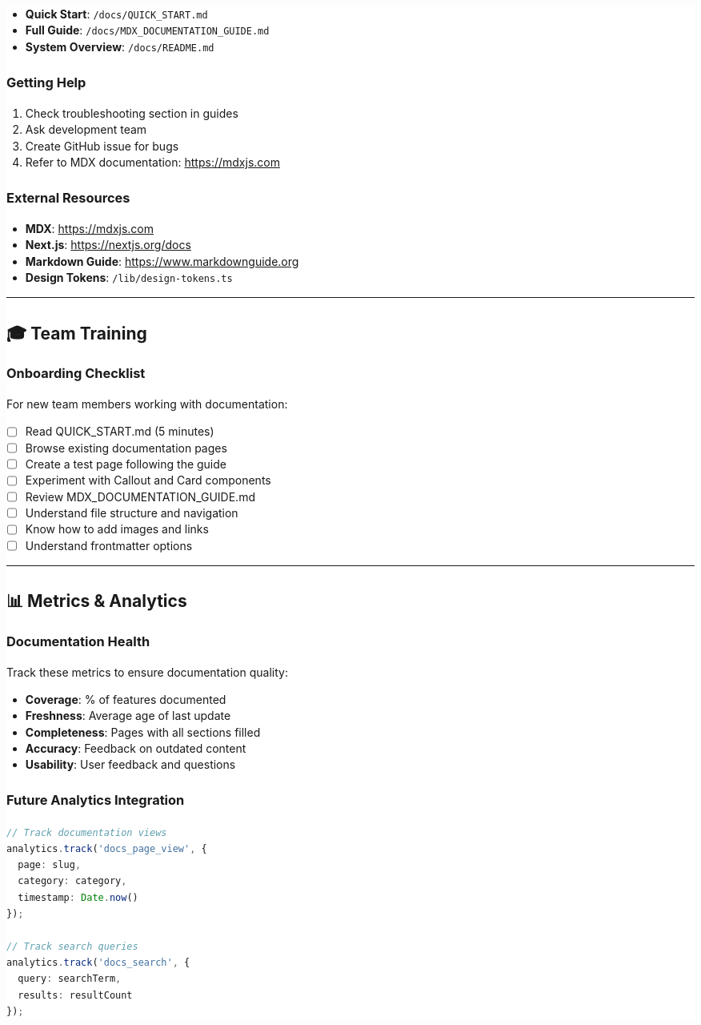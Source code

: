 - **Quick Start**: `/docs/QUICK_START.md`
- **Full Guide**: `/docs/MDX_DOCUMENTATION_GUIDE.md`
- **System Overview**: `/docs/README.md`

### Getting Help

1. Check troubleshooting section in guides
2. Ask development team
3. Create GitHub issue for bugs
4. Refer to MDX documentation: https://mdxjs.com

### External Resources

- **MDX**: https://mdxjs.com
- **Next.js**: https://nextjs.org/docs
- **Markdown Guide**: https://www.markdownguide.org
- **Design Tokens**: `/lib/design-tokens.ts`

---

## 🎓 Team Training

### Onboarding Checklist

For new team members working with documentation:

- [ ] Read QUICK_START.md (5 minutes)
- [ ] Browse existing documentation pages
- [ ] Create a test page following the guide
- [ ] Experiment with Callout and Card components
- [ ] Review MDX_DOCUMENTATION_GUIDE.md
- [ ] Understand file structure and navigation
- [ ] Know how to add images and links
- [ ] Understand frontmatter options

---

## 📊 Metrics & Analytics

### Documentation Health

Track these metrics to ensure documentation quality:

- **Coverage**: % of features documented
- **Freshness**: Average age of last update
- **Completeness**: Pages with all sections filled
- **Accuracy**: Feedback on outdated content
- **Usability**: User feedback and questions

### Future Analytics Integration

```typescript
// Track documentation views
analytics.track('docs_page_view', {
  page: slug,
  category: category,
  timestamp: Date.now()
});

// Track search queries
analytics.track('docs_search', {
  query: searchTerm,
  results: resultCount
});
```